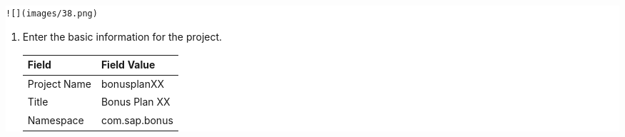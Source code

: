 	![](images/38.png)
	
1.	Enter the basic information for the project.
	
	| Field | Field Value | 
	|------------|-------------|
	| Project Name | bonusplanXX | 
	| Title | Bonus Plan XX | 
	| Namespace | com.sap.bonus | 
	